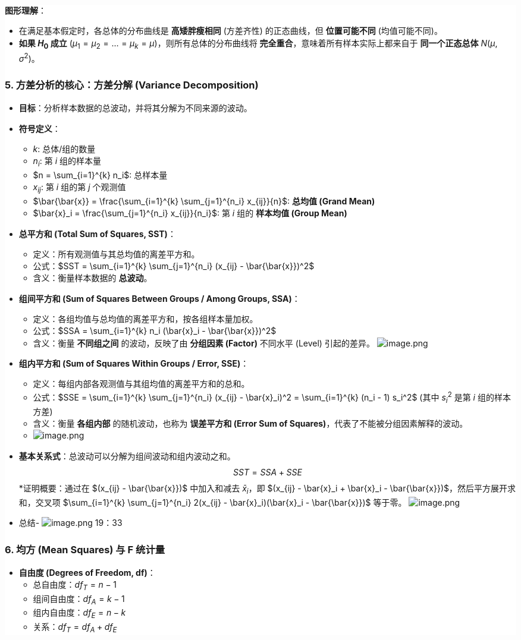 
**图形理解**：
-   在满足基本假定时，各总体的分布曲线是 **高矮胖瘦相同** (方差齐性) 的正态曲线，但 **位置可能不同** (均值可能不同)。
-   **如果 $H_0$ 成立** ($\mu_1 = \mu_2 = \ldots = \mu_k = \mu$)，则所有总体的分布曲线将 **完全重合**，意味着所有样本实际上都来自于 **同一个正态总体** $N(\mu, \sigma^2)$。

### 5. 方差分析的核心：方差分解 (Variance Decomposition)

-   **目标**：分析样本数据的总波动，并将其分解为不同来源的波动。
-   **符号定义**：
    -   $k$: 总体/组的数量
    -   $n_i$: 第 $i$ 组的样本量
    -   $n = \sum_{i=1}^{k} n_i$: 总样本量
    -   $x_{ij}$: 第 $i$ 组的第 $j$ 个观测值
    -   $\bar{\bar{x}} = \frac{\sum_{i=1}^{k} \sum_{j=1}^{n_i} x_{ij}}{n}$: **总均值 (Grand Mean)**
    -   $\bar{x}_i = \frac{\sum_{j=1}^{n_i} x_{ij}}{n_i}$: 第 $i$ 组的 **样本均值 (Group Mean)**

-   **总平方和 (Total Sum of Squares, SST)**：
    -   定义：所有观测值与其总均值的离差平方和。
    -   公式：$SST = \sum_{i=1}^{k} \sum_{j=1}^{n_i} (x_{ij} - \bar{\bar{x}})^2$
    -   含义：衡量样本数据的 **总波动**。

-   **组间平方和 (Sum of Squares Between Groups / Among Groups, SSA)**：
    -   定义：各组均值与总均值的离差平方和，按各组样本量加权。
    -   公式：$SSA = \sum_{i=1}^{k} n_i (\bar{x}_i - \bar{\bar{x}})^2$
    -   含义：衡量 **不同组之间** 的波动，反映了由 **分组因素 (Factor)** 不同水平 (Level) 引起的差异。
		![image.png](https://raw.githubusercontent.com/SAMLAY-c/obsidian-photos/university/img/20250503044401730.png)

-   **组内平方和 (Sum of Squares Within Groups / Error, SSE)**：
    -   定义：每组内部各观测值与其组均值的离差平方和的总和。
    -   公式：$SSE = \sum_{i=1}^{k} \sum_{j=1}^{n_i} (x_{ij} - \bar{x}_i)^2 = \sum_{i=1}^{k} (n_i - 1) s_i^2$ (其中 $s_i^2$ 是第 $i$ 组的样本方差)
    -   含义：衡量 **各组内部** 的随机波动，也称为 **误差平方和 (Error Sum of Squares)**，代表了不能被分组因素解释的波动。
    - ![image.png](https://raw.githubusercontent.com/SAMLAY-c/obsidian-photos/university/img/20250503043601990.png)


-   **基本关系式**：总波动可以分解为组间波动和组内波动之和。
    $$ SST = SSA + SSE $$
    *证明概要：通过在 $(x_{ij} - \bar{\bar{x}})$ 中加入和减去 $\bar{x}_i$，即 $(x_{ij} - \bar{x}_i + \bar{x}_i - \bar{\bar{x}})$，然后平方展开求和，交叉项 $\sum_{i=1}^{k} \sum_{j=1}^{n_i} 2(x_{ij} - \bar{x}_i)(\bar{x}_i - \bar{\bar{x}})$ 等于零。
		    ![image.png](https://raw.githubusercontent.com/SAMLAY-c/obsidian-photos/university/img/20250503045050705.png)
- 总结- 
![image.png](https://raw.githubusercontent.com/SAMLAY-c/obsidian-photos/university/img/20250503015645629.png)
19：33
### 6. 均方 (Mean Squares) 与 F 统计量

-   **自由度 (Degrees of Freedom, df)**：
    -   总自由度：$df_T = n - 1$
    -   组间自由度：$df_A = k - 1$
    -   组内自由度：$df_E = n - k$
    -   关系：$df_T = df_A + df_E$
